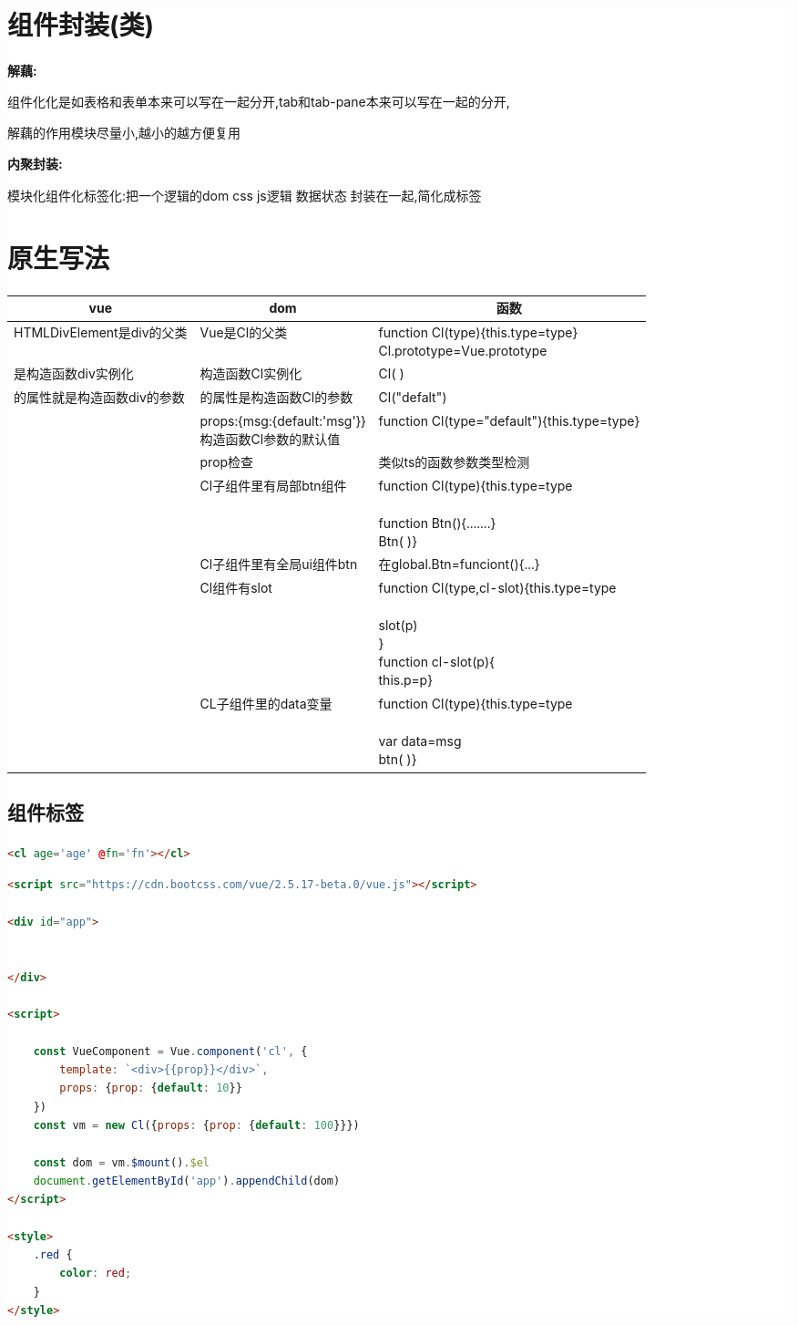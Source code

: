 
# 组件封装(类)

**解藕:**

组件化化是如表格和表单本来可以写在一起分开,tab和tab-pane本来可以写在一起的分开,

解藕的作用模块尽量小,越小的越方便复用

**内聚封装:**

模块化组件化标签化:把一个逻辑的dom  css  js逻辑  数据状态 封装在一起,简化成标签

# 原生写法

| vue                                        | dom                                                          | 函数                                                         |
| ------------------------------------------ | ------------------------------------------------------------ | ------------------------------------------------------------ |
| HTMLDivElement是div的父类                  | Vue是Cl的父类                                                | function Cl(type){this.type=type}<br />Cl.prototype=Vue.prototype |
| <div></div>是构造函数div实例化             | <cl></cl>       构造函数Cl实例化                             | Cl( )                                                        |
| <div style=""/>的属性就是构造函数div的参数 | <cl type="default"/>的属性是构造函数Cl的参数                 | Cl("defalt")                                                 |
|                                            | props:{msg:{default:'msg'}}<br />构造函数Cl参数的默认值<br /> | function Cl(type="default"){this.type=type}                  |
|                                            | prop检查                                                     | 类似ts的函数参数类型检测                                     |
|                                            | Cl子组件里有局部btn组件                                      | function Cl(type){this.type=type<br /><br />function Btn(){.......}<br /> Btn( )} |
|                                            | Cl子组件里有全局ui组件btn                                    | 在global.Btn=funciont(){...}                                 |
|                                            | Cl组件有slot                                                 | function Cl(type,cl-slot){this.type=type<br /><br />slot(p)<br /> }<br />function cl-slot(p){<br />this.p=p} |
|                                            | CL子组件里的data变量                                         | function Cl(type){this.type=type<br /><br />var data=msg<br /> btn( )} |

## 组件标签

```html
<cl age='age' @fn='fn'></cl>
```

```html
<script src="https://cdn.bootcss.com/vue/2.5.17-beta.0/vue.js"></script>

<div id="app">


</div>

<script>

    const VueComponent = Vue.component('cl', {
        template: `<div>{{prop}}</div>`,
        props: {prop: {default: 10}}
    })
    const vm = new Cl({props: {prop: {default: 100}}})

    const dom = vm.$mount().$el
    document.getElementById('app').appendChild(dom)
</script>

<style>
    .red {
        color: red;
    }
</style>

```